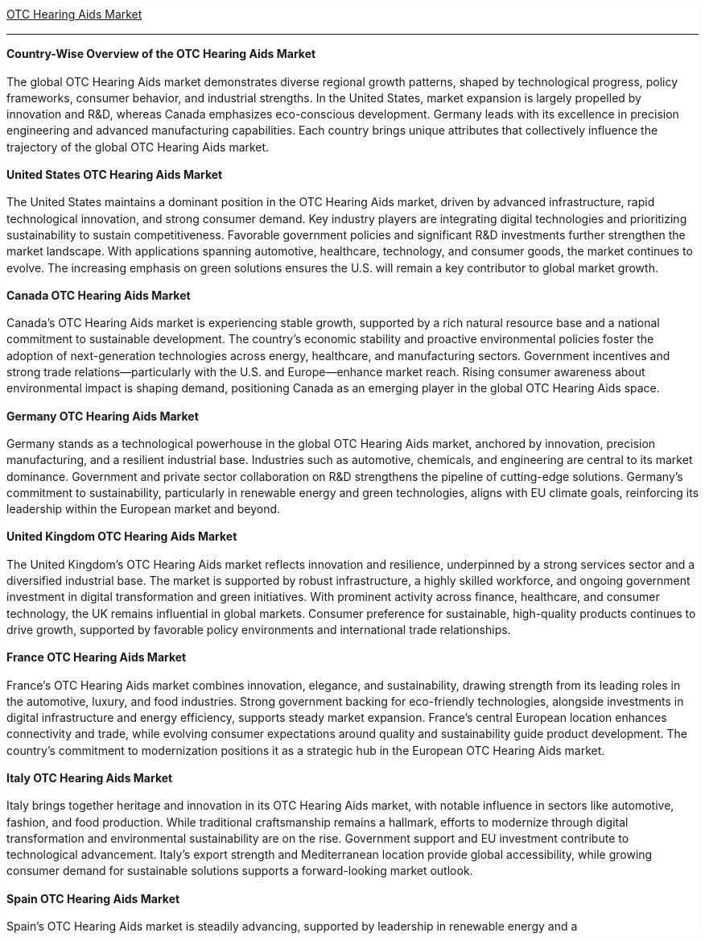 <a href="https://www.marketresearchintellect.com/ask-for-discount/?rid=1066250&amp;utm_source=Github-April&amp;utm_medium=019">OTC Hearing Aids Market</a></p></blockquote><hr /><p class="" data-start="217" data-end="261"><strong data-start="217" data-end="261">Country-Wise Overview of the OTC Hearing Aids Market</strong></p><p class="" data-start="263" data-end="774">The global OTC Hearing Aids market demonstrates diverse regional growth patterns, shaped by technological progress, policy frameworks, consumer behavior, and industrial strengths. In the United States, market expansion is largely propelled by innovation and R&amp;D, whereas Canada emphasizes eco-conscious development. Germany leads with its excellence in precision engineering and advanced manufacturing capabilities. Each country brings unique attributes that collectively influence the trajectory of the global OTC Hearing Aids market.</p><p class="" data-start="776" data-end="1421"><strong data-start="776" data-end="805">United States OTC Hearing Aids Market</strong></p><p class="" data-start="776" data-end="1421">The United States maintains a dominant position in the OTC Hearing Aids market, driven by advanced infrastructure, rapid technological innovation, and strong consumer demand. Key industry players are integrating digital technologies and prioritizing sustainability to sustain competitiveness. Favorable government policies and significant R&amp;D investments further strengthen the market landscape. With applications spanning automotive, healthcare, technology, and consumer goods, the market continues to evolve. The increasing emphasis on green solutions ensures the U.S. will remain a key contributor to global market growth.</p><p class="" data-start="1423" data-end="2019"><strong data-start="1423" data-end="1445">Canada OTC Hearing Aids Market</strong></p><p class="" data-start="1423" data-end="2019">Canada&rsquo;s OTC Hearing Aids market is experiencing stable growth, supported by a rich natural resource base and a national commitment to sustainable development. The country&rsquo;s economic stability and proactive environmental policies foster the adoption of next-generation technologies across energy, healthcare, and manufacturing sectors. Government incentives and strong trade relations&mdash;particularly with the U.S. and Europe&mdash;enhance market reach. Rising consumer awareness about environmental impact is shaping demand, positioning Canada as an emerging player in the global OTC Hearing Aids space.</p><p class="" data-start="2021" data-end="2591"><strong data-start="2021" data-end="2044">Germany OTC Hearing Aids Market</strong></p><p class="" data-start="2021" data-end="2591">Germany stands as a technological powerhouse in the global OTC Hearing Aids market, anchored by innovation, precision manufacturing, and a resilient industrial base. Industries such as automotive, chemicals, and engineering are central to its market dominance. Government and private sector collaboration on R&amp;D strengthens the pipeline of cutting-edge solutions. Germany&rsquo;s commitment to sustainability, particularly in renewable energy and green technologies, aligns with EU climate goals, reinforcing its leadership within the European market and beyond.</p><p class="" data-start="2593" data-end="3221"><strong data-start="2593" data-end="2623">United Kingdom OTC Hearing Aids Market</strong></p><p class="" data-start="2593" data-end="3221">The United Kingdom&rsquo;s OTC Hearing Aids market reflects innovation and resilience, underpinned by a strong services sector and a diversified industrial base. The market is supported by robust infrastructure, a highly skilled workforce, and ongoing government investment in digital transformation and green initiatives. With prominent activity across finance, healthcare, and consumer technology, the UK remains influential in global markets. Consumer preference for sustainable, high-quality products continues to drive growth, supported by favorable policy environments and international trade relationships.</p><p class="" data-start="3223" data-end="3838"><strong data-start="3223" data-end="3245">France OTC Hearing Aids Market</strong></p><p class="" data-start="3223" data-end="3838">France&rsquo;s OTC Hearing Aids market combines innovation, elegance, and sustainability, drawing strength from its leading roles in the automotive, luxury, and food industries. Strong government backing for eco-friendly technologies, alongside investments in digital infrastructure and energy efficiency, supports steady market expansion. France&rsquo;s central European location enhances connectivity and trade, while evolving consumer expectations around quality and sustainability guide product development. The country&rsquo;s commitment to modernization positions it as a strategic hub in the European OTC Hearing Aids market.</p><p class="" data-start="3840" data-end="4422"><strong data-start="3840" data-end="3861">Italy OTC Hearing Aids Market</strong></p><p class="" data-start="3840" data-end="4422">Italy brings together heritage and innovation in its OTC Hearing Aids market, with notable influence in sectors like automotive, fashion, and food production. While traditional craftsmanship remains a hallmark, efforts to modernize through digital transformation and environmental sustainability are on the rise. Government support and EU investment contribute to technological advancement. Italy&rsquo;s export strength and Mediterranean location provide global accessibility, while growing consumer demand for sustainable solutions supports a forward-looking market outlook.</p><p class="" data-start="4424" data-end="4975"><strong data-start="4424" data-end="4445">Spain OTC Hearing Aids Market</strong></p><p class="" data-start="4424" data-end="4975">Spain&rsquo;s OTC Hearing Aids market is steadily advancing, supported by leadership in renewable energy and a